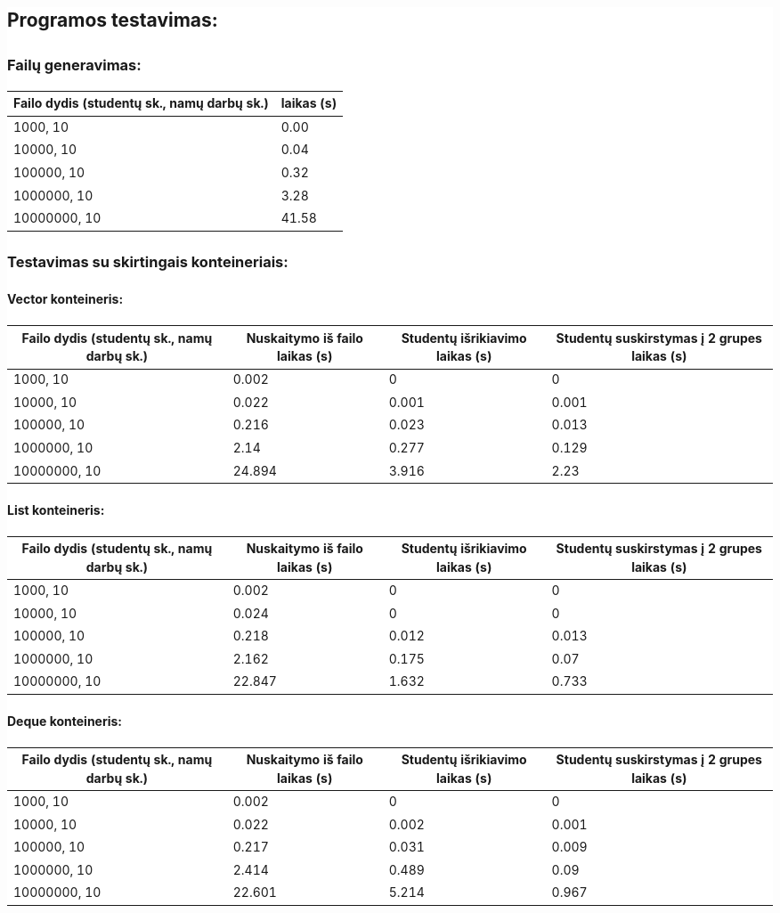 ## Programos testavimas:

### Failų generavimas:
| Failo dydis (studentų sk., namų darbų sk.) | laikas (s) |
|--------------------------------------------|------------|
| 1000, 10                                   | 0.00       |
| 10000, 10                                  | 0.04       |
| 100000, 10                                 | 0.32       |
| 1000000, 10                                | 3.28       |
| 10000000, 10                               | 41.58      |

### Testavimas su skirtingais konteineriais:

#### Vector konteineris:
| Failo dydis (studentų sk., namų darbų sk.) | Nuskaitymo iš failo laikas (s) | Studentų išrikiavimo laikas (s) | Studentų suskirstymas į 2 grupes laikas (s) |
|--------------------------------------------|--------------------------------|---------------------------------|---------------------------------------------|
| 1000, 10                                   | 0.002                          | 0                               | 0                                           |
| 10000, 10                                  | 0.022                          | 0.001                           | 0.001                                       |
| 100000, 10                                 | 0.216                          | 0.023                           | 0.013                                       |
| 1000000, 10                                | 2.14                           | 0.277                           | 0.129                                       |
| 10000000, 10                               | 24.894                         | 3.916                           | 2.23                                        |

#### List konteineris:
| Failo dydis (studentų sk., namų darbų sk.) | Nuskaitymo iš failo laikas (s) | Studentų išrikiavimo laikas (s) | Studentų suskirstymas į 2 grupes laikas (s) |
|--------------------------------------------|--------------------------------|---------------------------------|---------------------------------------------|
| 1000, 10                                   | 0.002                          | 0                               | 0                                           |
| 10000, 10                                  | 0.024                          | 0                               | 0                                           |
| 100000, 10                                 | 0.218                          | 0.012                           | 0.013                                       |
| 1000000, 10                                | 2.162                          | 0.175                           | 0.07                                        |
| 10000000, 10                               | 22.847                         | 1.632                           | 0.733                                       |

#### Deque konteineris:
| Failo dydis (studentų sk., namų darbų sk.) | Nuskaitymo iš failo laikas (s) | Studentų išrikiavimo laikas (s) | Studentų suskirstymas į 2 grupes laikas (s) |
|--------------------------------------------|--------------------------------|---------------------------------|---------------------------------------------|
| 1000, 10                                   | 0.002                          | 0                               | 0                                           |
| 10000, 10                                  | 0.022                          | 0.002                           | 0.001                                       |
| 100000, 10                                 | 0.217                          | 0.031                           | 0.009                                       |
| 1000000, 10                                | 2.414                          | 0.489                           | 0.09                                        |
| 10000000, 10                               | 22.601                         | 5.214                           | 0.967                                       |
